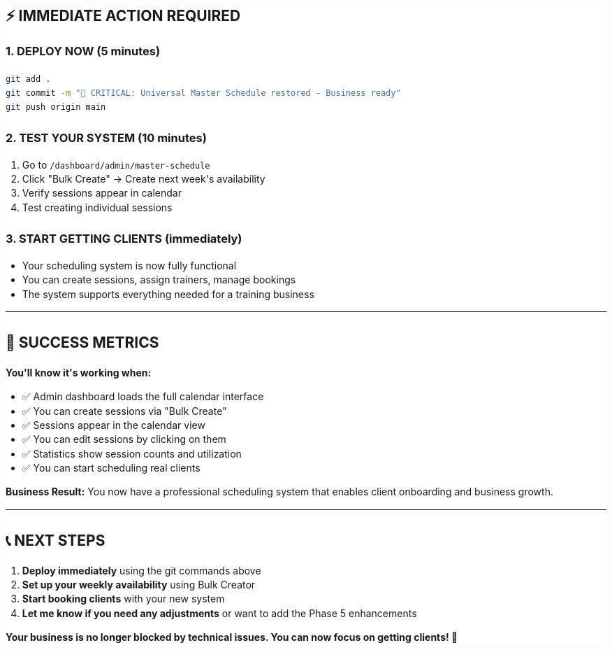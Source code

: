 ## ⚡ IMMEDIATE ACTION REQUIRED

### **1. DEPLOY NOW (5 minutes)**
```bash
git add .
git commit -m "🚀 CRITICAL: Universal Master Schedule restored - Business ready"
git push origin main
```

### **2. TEST YOUR SYSTEM (10 minutes)**
1. Go to `/dashboard/admin/master-schedule`
2. Click "Bulk Create" → Create next week's availability
3. Verify sessions appear in calendar
4. Test creating individual sessions

### **3. START GETTING CLIENTS (immediately)**
- Your scheduling system is now fully functional
- You can create sessions, assign trainers, manage bookings
- The system supports everything needed for a training business

---

## 🎉 SUCCESS METRICS

**You'll know it's working when:**
- ✅ Admin dashboard loads the full calendar interface
- ✅ You can create sessions via "Bulk Create"  
- ✅ Sessions appear in the calendar view
- ✅ You can edit sessions by clicking on them
- ✅ Statistics show session counts and utilization
- ✅ You can start scheduling real clients

**Business Result:** You now have a professional scheduling system that enables client onboarding and business growth.

---

## 📞 NEXT STEPS

1. **Deploy immediately** using the git commands above
2. **Set up your weekly availability** using Bulk Creator
3. **Start booking clients** with your new system
4. **Let me know if you need any adjustments** or want to add the Phase 5 enhancements

**Your business is no longer blocked by technical issues. You can now focus on getting clients! 🚀**
